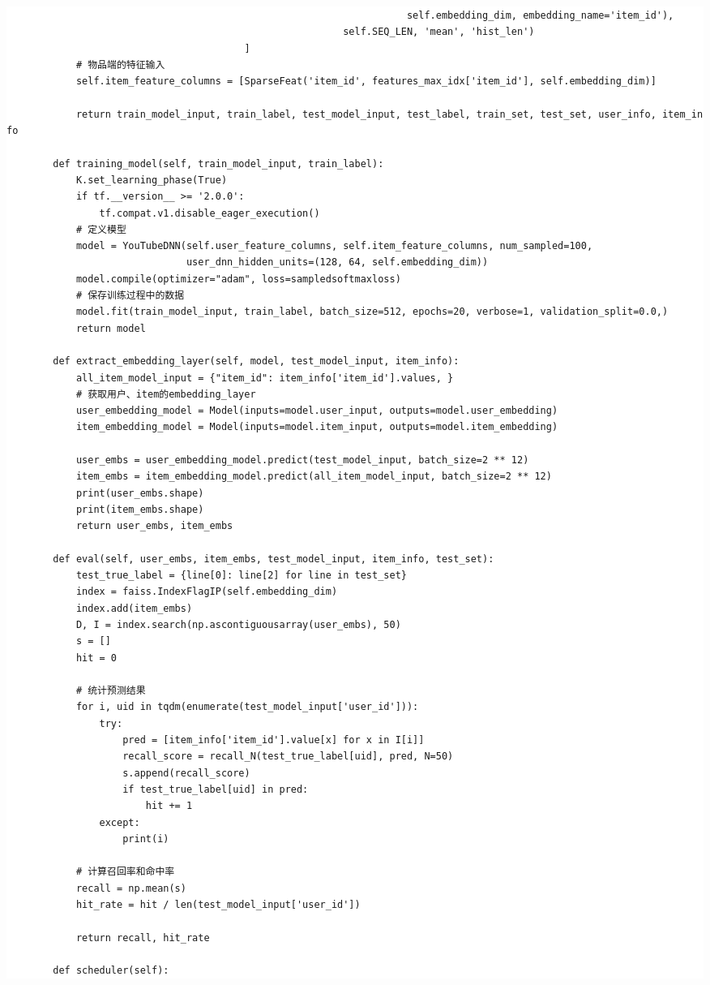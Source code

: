 ```plain
	                                                                 self.embedding_dim, embedding_name='item_id'),
	                                                      self.SEQ_LEN, 'mean', 'hist_len')
	                                     ]
	        # 物品端的特征输入
	        self.item_feature_columns = [SparseFeat('item_id', features_max_idx['item_id'], self.embedding_dim)]

	        return train_model_input, train_label, test_model_input, test_label, train_set, test_set, user_info, item_info

	    def training_model(self, train_model_input, train_label):
	        K.set_learning_phase(True)
	        if tf.__version__ >= '2.0.0':
	            tf.compat.v1.disable_eager_execution()
	        # 定义模型
	        model = YouTubeDNN(self.user_feature_columns, self.item_feature_columns, num_sampled=100,
	                           user_dnn_hidden_units=(128, 64, self.embedding_dim))
	        model.compile(optimizer="adam", loss=sampledsoftmaxloss)
	        # 保存训练过程中的数据
	        model.fit(train_model_input, train_label, batch_size=512, epochs=20, verbose=1, validation_split=0.0,)
	        return model

	    def extract_embedding_layer(self, model, test_model_input, item_info):
	        all_item_model_input = {"item_id": item_info['item_id'].values, }
	        # 获取用户、item的embedding_layer
	        user_embedding_model = Model(inputs=model.user_input, outputs=model.user_embedding)
	        item_embedding_model = Model(inputs=model.item_input, outputs=model.item_embedding)

	        user_embs = user_embedding_model.predict(test_model_input, batch_size=2 ** 12)
	        item_embs = item_embedding_model.predict(all_item_model_input, batch_size=2 ** 12)
	        print(user_embs.shape)
	        print(item_embs.shape)
	        return user_embs, item_embs

	    def eval(self, user_embs, item_embs, test_model_input, item_info, test_set):
	        test_true_label = {line[0]: line[2] for line in test_set}
	        index = faiss.IndexFlagIP(self.embedding_dim)
	        index.add(item_embs)
	        D, I = index.search(np.ascontiguousarray(user_embs), 50)
	        s = []
	        hit = 0

	        # 统计预测结果
	        for i, uid in tqdm(enumerate(test_model_input['user_id'])):
	            try:
	                pred = [item_info['item_id'].value[x] for x in I[i]]
	                recall_score = recall_N(test_true_label[uid], pred, N=50)
	                s.append(recall_score)
	                if test_true_label[uid] in pred:
	                    hit += 1
	            except:
	                print(i)

	        # 计算召回率和命中率
	        recall = np.mean(s)
	        hit_rate = hit / len(test_model_input['user_id'])

	        return recall, hit_rate

	    def scheduler(self):
```